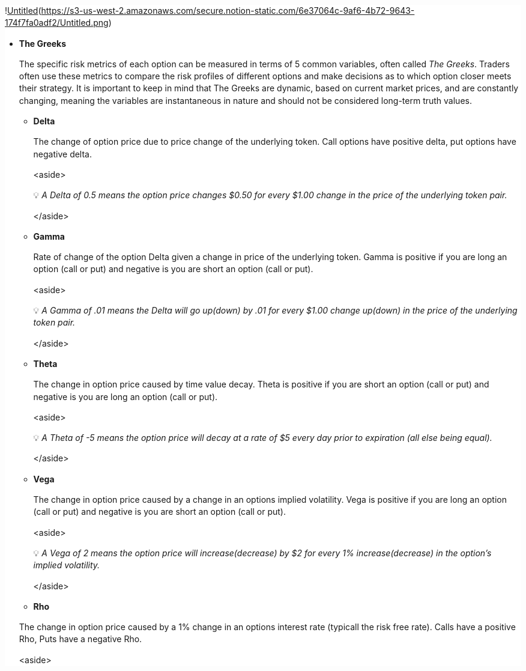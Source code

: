 \![Untitled](broken-reference)(https://s3-us-west-2.amazonaws.com/secure.notion-static.com/6e37064c-9af6-4b72-9643-174f7fa0adf2/Untitled.png)

*   **The Greeks**

    The specific risk metrics of each option can be measured in terms of 5 common variables, often called _The Greeks_. Traders often use these metrics to compare the risk profiles of different options and make decisions as to which option closer meets their strategy. It is important to keep in mind that The Greeks are dynamic, based on current market prices, and are constantly changing, meaning the variables are instantaneous in nature and should not be considered long-term truth values.

    *   **Delta**

        The change of option price due to price change of the underlying token. Call options have positive delta, put options have negative delta.

        \<aside>

        💡 _A Delta of 0.5 means the option price changes $0.50 for every $1.00 change in the price of the underlying token pair._

        \</aside>
    *   **Gamma**

        Rate of change of the option Delta given a change in price of the underlying token. Gamma is positive if you are long an option (call or put) and negative is you are short an option (call or put).

        \<aside>

        💡 _A Gamma of .01 means the Delta will go up(down) by .01 for every $1.00 change up(down) in the price of the underlying token pair._

        \</aside>
    *   **Theta**

        The change in option price caused by time value decay. Theta is positive if you are short an option (call or put) and negative is you are long an option (call or put).

        \<aside>

        💡 _A Theta of -5 means the option price will decay at a rate of $5 every day prior to expiration (all else being equal)._

        \</aside>
    *   **Vega**

        The change in option price caused by a change in an options implied volatility. Vega is positive if you are long an option (call or put) and negative is you are short an option (call or put).

        \<aside>

        💡 _A Vega of 2 means the option price will increase(decrease) by $2 for every 1% increase(decrease) in the option’s implied volatility._

        \</aside>
    * **Rho**

    The change in option price caused by a 1% change in an options interest rate (typicall the risk free rate). Calls have a positive Rho, Puts have a negative Rho.

    \<aside>
